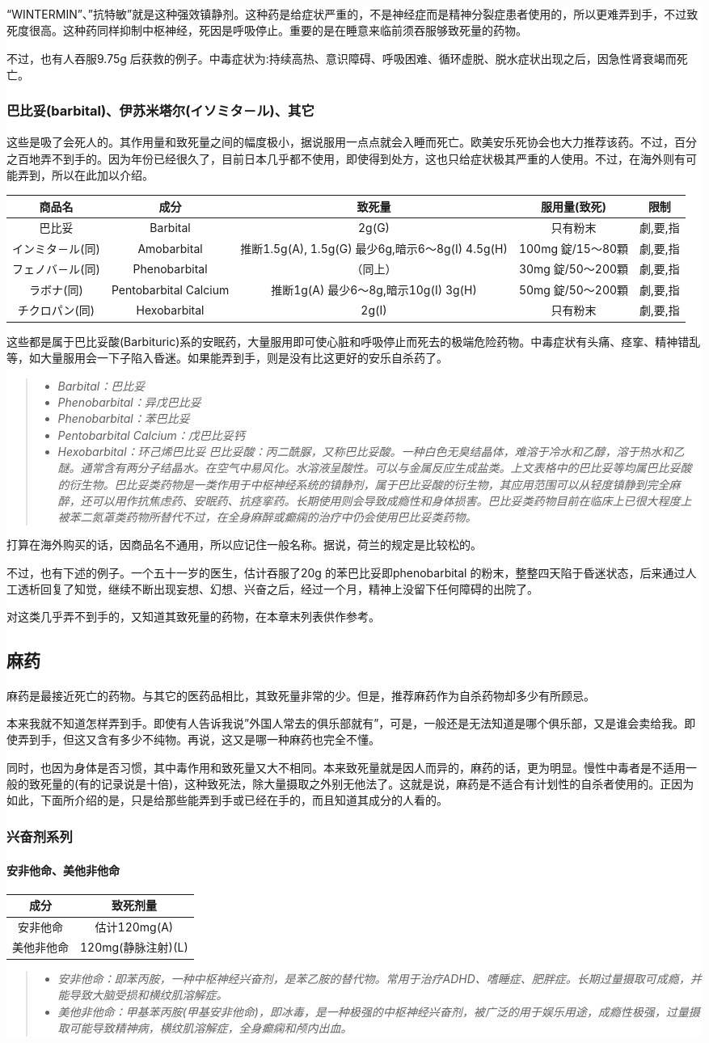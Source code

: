“WINTERMIN”、”抗特敏”就是这种强效镇静剂。这种药是给症状严重的，不是神经症而是精神分裂症患者使用的，所以更难弄到手，不过致死度很高。这种药同样抑制中枢神经，死因是呼吸停止。重要的是在睡意来临前须吞服够致死量的药物。 

不过，也有人吞服9.75g 后获救的例子。中毒症状为:持续高热、意识障碍、呼吸困难、循环虚脱、脱水症状出现之后，因急性肾衰竭而死亡。


### 巴比妥(barbital)、伊苏米塔尔(イソミタ－ル)、其它
这些是吸了会死人的。其作用量和致死量之间的幅度极小，据说服用一点点就会入睡而死亡。欧美安乐死协会也大力推荐该药。不过，百分之百地弄不到手的。因为年份已经很久了，目前日本几乎都不使用，即使得到处方，这也只给症状极其严重的人使用。不过，在海外则有可能弄到，所以在此加以介绍。

商品名| 成分| 致死量 |服用量(致死) |限制 
|:---:|:---:|:---:|:---:|:---:|
巴比妥 |Barbital| 2g(G) |只有粉末 |劇,要,指 
インミタ－ル(同) |Amobarbital| 推断1.5g(A), 1.5g(G) 最少6g,暗示6～8g(I) 4.5g(H) |100mg 錠/15～80顆 |劇,要,指 
フェノバ－ル(同)| Phenobarbital| （同上）|30mg 錠/50～200顆 |劇,要,指 
ラボナ(同)| Pentobarbital Calcium| 推断1g(A) 最少6～8g,暗示10g(I) 3g(H) |50mg 錠/50～200顆 |劇,要,指 
チクロパン(同) |Hexobarbital| 2g(I) |只有粉末 |劇,要,指 


这些都是属于巴比妥酸(Barbituric)系的安眠药，大量服用即可使心脏和呼吸停止而死去的极端危险药物。中毒症状有头痛、痉挛、精神错乱等，如大量服用会一下子陷入昏迷。如果能弄到手，则是没有比这更好的安乐自杀药了。

> * *Barbital：巴比妥*
> * *Phenobarbital：异戊巴比妥*
> * *Phenobarbital：苯巴比妥*
> * *Pentobarbital Calcium：戊巴比妥钙*
> * *Hexobarbital：环己烯巴比妥*
> *巴比妥酸：丙二酰脲，又称巴比妥酸。一种白色无臭结晶体，难溶于冷水和乙醇，溶于热水和乙醚。通常含有两分子结晶水。在空气中易风化。水溶液呈酸性。可以与金属反应生成盐类。上文表格中的巴比妥等均属巴比妥酸的衍生物。巴比妥类药物是一类作用于中枢神经系统的镇静剂，属于巴比妥酸的衍生物，其应用范围可以从轻度镇静到完全麻醉，还可以用作抗焦虑药、安眠药、抗痉挛药。长期使用则会导致成瘾性和身体损害。巴比妥类药物目前在临床上已很大程度上被苯二氮䓬类药物所替代不过，在全身麻醉或癫痫的治疗中仍会使用巴比妥类药物。*

打算在海外购买的话，因商品名不通用，所以应记住一般名称。据说，荷兰的规定是比较松的。 

不过，也有下述的例子。一个五十一岁的医生，估计吞服了20g 的苯巴比妥即phenobarbital 的粉末，整整四天陷于昏迷状态，后来通过人工透析回复了知觉，继续不断出现妄想、幻想、兴奋之后，经过一个月，精神上没留下任何障碍的出院了。 

对这类几乎弄不到手的，又知道其致死量的药物，在本章末列表供作参考。 


## 麻药
麻药是最接近死亡的药物。与其它的医药品相比，其致死量非常的少。但是，推荐麻药作为自杀药物却多少有所顾忌。 

本来我就不知道怎样弄到手。即使有人告诉我说”外国人常去的俱乐部就有”，可是，一般还是无法知道是哪个俱乐部，又是谁会卖给我。即使弄到手，但这又含有多少不纯物。再说，这又是哪一种麻药也完全不懂。 

同时，也因为身体是否习惯，其中毒作用和致死量又大不相同。本来致死量就是因人而异的，麻药的话，更为明显。慢性中毒者是不适用一般的致死量的(有的记录说是十倍)，这种致死法，除大量摄取之外别无他法了。这就是说，麻药是不适合有计划性的自杀者使用的。正因为如此，下面所介绍的是，只是给那些能弄到手或已经在手的，而且知道其成分的人看的。


### 兴奋剂系列
#### 安非他命、美他非他命
成分 |致死剂量 
|:---:|:---:|
安非他命 |  估计120mg(A)
美他非他命 | 120mg(静脉注射)(L) 

> * *安非他命：即苯丙胺，一种中枢神经兴奋剂，是苯乙胺的替代物。常用于治疗ADHD、嗜睡症、肥胖症。长期过量摄取可成瘾，并能导致大脑受损和横纹肌溶解症。*
> * *美他非他命：甲基苯丙胺(甲基安非他命)，即冰毒，是一种极强的中枢神经兴奋剂，被广泛的用于娱乐用途，成瘾性极强，过量摄取可能导致精神病，横纹肌溶解症，全身癫痫和颅内出血。*

